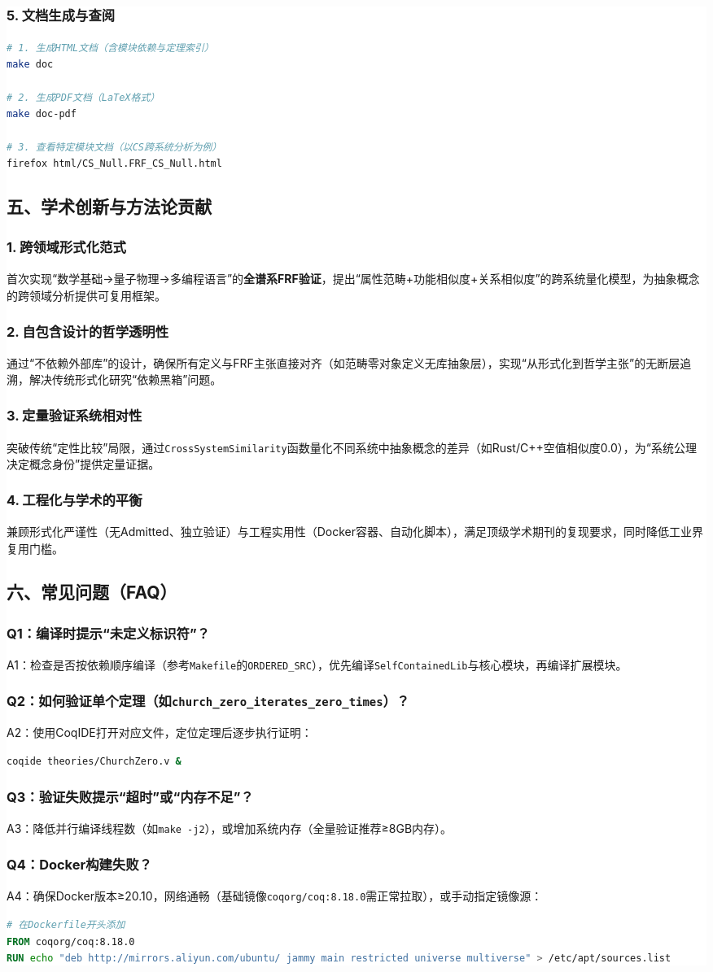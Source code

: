 
### 5. 文档生成与查阅  
```bash
# 1. 生成HTML文档（含模块依赖与定理索引）
make doc

# 2. 生成PDF文档（LaTeX格式）
make doc-pdf

# 3. 查看特定模块文档（以CS跨系统分析为例）
firefox html/CS_Null.FRF_CS_Null.html
```  


## 五、学术创新与方法论贡献  


### 1. 跨领域形式化范式  
首次实现“数学基础→量子物理→多编程语言”的**全谱系FRF验证**，提出“属性范畴+功能相似度+关系相似度”的跨系统量化模型，为抽象概念的跨领域分析提供可复用框架。  


### 2. 自包含设计的哲学透明性  
通过“不依赖外部库”的设计，确保所有定义与FRF主张直接对齐（如范畴零对象定义无库抽象层），实现“从形式化到哲学主张”的无断层追溯，解决传统形式化研究“依赖黑箱”问题。  


### 3. 定量验证系统相对性  
突破传统“定性比较”局限，通过`CrossSystemSimilarity`函数量化不同系统中抽象概念的差异（如Rust/C++空值相似度0.0），为“系统公理决定概念身份”提供定量证据。  


### 4. 工程化与学术的平衡  
兼顾形式化严谨性（无Admitted、独立验证）与工程实用性（Docker容器、自动化脚本），满足顶级学术期刊的复现要求，同时降低工业界复用门槛。  


## 六、常见问题（FAQ）  


### Q1：编译时提示“未定义标识符”？  
A1：检查是否按依赖顺序编译（参考`Makefile`的`ORDERED_SRC`），优先编译`SelfContainedLib`与核心模块，再编译扩展模块。  


### Q2：如何验证单个定理（如`church_zero_iterates_zero_times`）？  
A2：使用CoqIDE打开对应文件，定位定理后逐步执行证明：  
```bash
coqide theories/ChurchZero.v &
```  


### Q3：验证失败提示“超时”或“内存不足”？  
A3：降低并行编译线程数（如`make -j2`），或增加系统内存（全量验证推荐≥8GB内存）。  


### Q4：Docker构建失败？  
A4：确保Docker版本≥20.10，网络通畅（基础镜像`coqorg/coq:8.18.0`需正常拉取），或手动指定镜像源：  
```dockerfile
# 在Dockerfile开头添加
FROM coqorg/coq:8.18.0
RUN echo "deb http://mirrors.aliyun.com/ubuntu/ jammy main restricted universe multiverse" > /etc/apt/sources.list
```  
